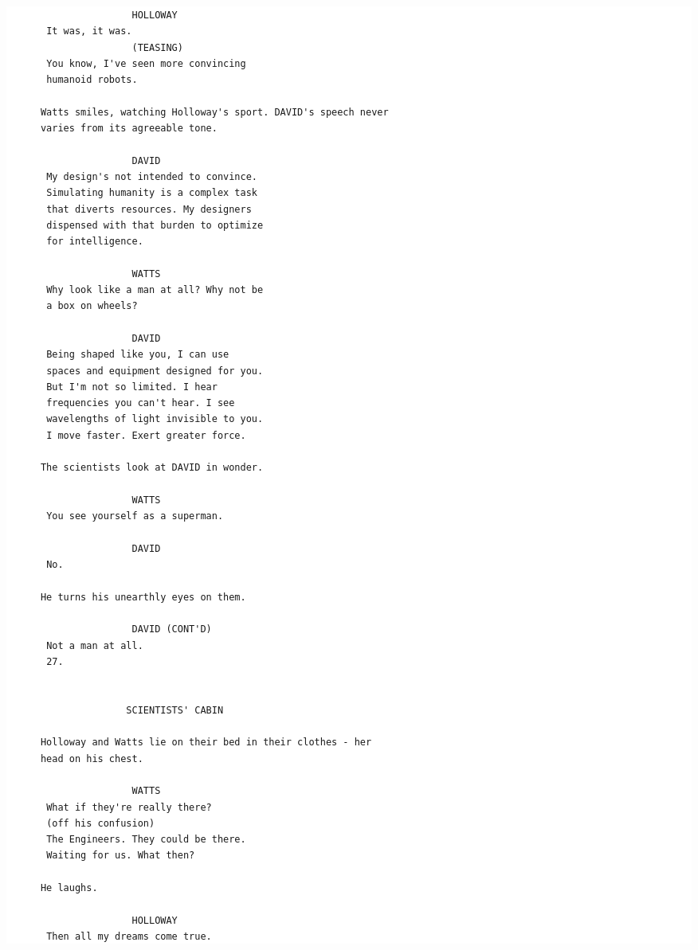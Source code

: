                           HOLLOWAY
           It was, it was.
                          (TEASING)
           You know, I've seen more convincing
           humanoid robots.
                         
          Watts smiles, watching Holloway's sport. DAVID's speech never
          varies from its agreeable tone.
                         
                          DAVID
           My design's not intended to convince.
           Simulating humanity is a complex task
           that diverts resources. My designers
           dispensed with that burden to optimize
           for intelligence.
                         
                          WATTS
           Why look like a man at all? Why not be
           a box on wheels?
                         
                          DAVID
           Being shaped like you, I can use
           spaces and equipment designed for you.
           But I'm not so limited. I hear
           frequencies you can't hear. I see
           wavelengths of light invisible to you.
           I move faster. Exert greater force.
                         
          The scientists look at DAVID in wonder.
                         
                          WATTS
           You see yourself as a superman.
                         
                          DAVID
           No.
                         
          He turns his unearthly eyes on them.
                         
                          DAVID (CONT'D)
           Not a man at all.
           27.
                         
                         
                         SCIENTISTS' CABIN
                         
          Holloway and Watts lie on their bed in their clothes - her
          head on his chest.
                         
                          WATTS
           What if they're really there?
           (off his confusion)
           The Engineers. They could be there.
           Waiting for us. What then?
                         
          He laughs.
                         
                          HOLLOWAY
           Then all my dreams come true.
                         